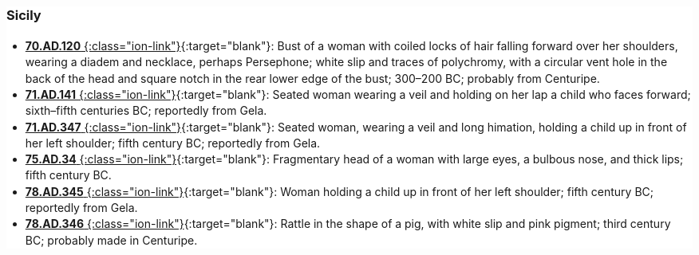 ### Sicily

-   [**70.AD.120** <i></i>{:class="ion-link"}][6559]{:target="blank"}:
    Bust of a woman with coiled locks of hair falling forward
    over her shoulders, wearing a diadem and necklace, perhaps Persephone; white slip and traces of polychromy, with
    a circular vent hole in the back of the head and square notch in the
    rear lower edge of the bust; 300–200 <span class="smcaps">BC</span>;
    probably from Centuripe.
-   [**71.AD.141** <i></i>{:class="ion-link"}][6601]{:target="blank"}:
    Seated woman wearing a veil and holding on her lap a
    child who faces forward; sixth–fifth centuries <span class="smcaps">BC</span>;
    reportedly from Gela.
-   [**71.AD.347** <i></i>{:class="ion-link"}][6800]{:target="blank"}:
    Seated woman, wearing a veil and long himation, holding a
    child up in front of her left shoulder; fifth century <span
    class="smcaps">BC</span>; reportedly from Gela.
-   [**75.AD.34** <i></i>{:class="ion-link"}][7209]{:target="blank"}:
    Fragmentary head of a woman with large eyes, a bulbous
    nose, and thick lips; fifth century <span class="smcaps">BC</span>.
-   [**78.AD.345** <i></i>{:class="ion-link"}][8467]{:target="blank"}:
    Woman holding a child up in front of her left shoulder;
    fifth century <span class="smcaps">BC</span>; reportedly from Gela.
-   [**78.AD.346** <i></i>{:class="ion-link"}][8468]{:target="blank"}:
    Rattle in the shape of a pig, with white slip and pink
    pigment; third century <span class="smcaps">BC</span>; probably made
    in Centuripe.



[6766]: http://www.getty.edu/art/collection/objects/6766 "View this item on the Getty's collection pages."
[6792]: http://www.getty.edu/art/collection/objects/6792 "View this item on the Getty's collection pages."
[7211]: http://www.getty.edu/art/collection/objects/7211 "View this item on the Getty's collection pages."
[7212]: http://www.getty.edu/art/collection/objects/7212 "View this item on the Getty's collection pages."
[search-75AD40]: http://www.getty.edu/art/collection/search/?view=grid&query=YTo1OntzOjE3OiJfZGF0ZV9yYW5nZV9iZWdhbiI7czo1OiItNTAwMCI7czoxNzoiX2RhdGVfcmFuZ2VfZW5kZWQiO3M6NDoiMjAxNCI7czo4OiJfbnVtYmVycyI7czo4OiI3NS5BRC40MCI7czo0MToiKGlkZW50aWZpZXIucHJpbWFyeXxpZGVudGlmaWVyLmFsdGVybmF0ZSkiO3M6ODoiNzUuQUQuNDAiO3M6NDoic29ydCI7czo2OiItc2NvcmUiO30= "Search these items on the Getty's collection pages."
[8222]: http://www.getty.edu/art/collection/objects/8222 "View this item on the Getty's collection pages."
[8466]: http://www.getty.edu/art/collection/objects/8466 "View this item on the Getty's collection pages."
[9236]: http://www.getty.edu/art/collection/objects/9236 "View this item on the Getty's collection pages."
[search-83AD354]: http://www.getty.edu/art/collection/search/?view=grid&query=YTo1OntzOjE3OiJfZGF0ZV9yYW5nZV9iZWdhbiI7czo1OiItNTAwMCI7czoxNzoiX2RhdGVfcmFuZ2VfZW5kZWQiO3M6NDoiMjAxNCI7czo4OiJfbnVtYmVycyI7czo5OiI4My5BRC4zNTQiO3M6NDE6IihpZGVudGlmaWVyLnByaW1hcnl8aWRlbnRpZmllci5hbHRlcm5hdGUpIjtzOjk6IjgzLkFELjM1NCI7czo0OiJzb3J0IjtzOjY6Ii1zY29yZSI7fQ== "Search these items on the Getty's collection pages."
[6816]: http://www.getty.edu/art/collection/objects/6816 "View this item on the Getty's collection pages."
[254985]: http://www.getty.edu/art/collection/objects/254985 "View this item on the Getty's collection pages."
[254986]: http://www.getty.edu/art/collection/objects/254986 "View this item on the Getty's collection pages."
[18884]: http://www.getty.edu/art/collection/objects/18884 "View this item on the Getty's collection pages."
[18885]: http://www.getty.edu/art/collection/objects/18885 "View this item on the Getty's collection pages."
[18886]: http://www.getty.edu/art/collection/objects/18886 "View this item on the Getty's collection pages."
[18887]: http://www.getty.edu/art/collection/objects/18887 "View this item on the Getty's collection pages."
[18888]: http://www.getty.edu/art/collection/objects/18888 "View this item on the Getty's collection pages."
[18889]: http://www.getty.edu/art/collection/objects/18889 "View this item on the Getty's collection pages."
[18890]: http://www.getty.edu/art/collection/objects/18890 "View this item on the Getty's collection pages."
[7171]: http://www.getty.edu/art/collection/objects/7171 "View this item on the Getty's collection pages."
[7172]: http://www.getty.edu/art/collection/objects/7172 "View this item on the Getty's collection pages."
[7173]: http://www.getty.edu/art/collection/objects/7173 "View this item on the Getty's collection pages."
[7174]: http://www.getty.edu/art/collection/objects/7174 "View this item on the Getty's collection pages."
[7175]: http://www.getty.edu/art/collection/objects/7175 "View this item on the Getty's collection pages."
[7176]: http://www.getty.edu/art/collection/objects/7176 "View this item on the Getty's collection pages."
[7177]: http://www.getty.edu/art/collection/objects/7177 "View this item on the Getty's collection pages."
[7178]: http://www.getty.edu/art/collection/objects/7178 "View this item on the Getty's collection pages."
[7179]: http://www.getty.edu/art/collection/objects/7179 "View this item on the Getty's collection pages."
[7180]: http://www.getty.edu/art/collection/objects/7180 "View this item on the Getty's collection pages."
[7216]: http://www.getty.edu/art/collection/objects/7216 "View this item on the Getty's collection pages."
[7217]: http://www.getty.edu/art/collection/objects/7217 "View this item on the Getty's collection pages."
[7218]: http://www.getty.edu/art/collection/objects/7218 "View this item on the Getty's collection pages."
[7219]: http://www.getty.edu/art/collection/objects/7219 "View this item on the Getty's collection pages."
[7220]: http://www.getty.edu/art/collection/objects/7220 "View this item on the Getty's collection pages."
[7499]: http://www.getty.edu/art/collection/objects/7499 "View this item on the Getty's collection pages."

[7500]: http://www.getty.edu/art/collection/objects/7500 "View this item on the Getty's collection pages."
[7501]: http://www.getty.edu/art/collection/objects/7501 "View this item on the Getty's collection pages."
[7502]: http://www.getty.edu/art/collection/objects/7502 "View this item on the Getty's collection pages."
[7503]: http://www.getty.edu/art/collection/objects/7503 "View this item on the Getty's collection pages."
[7504]: http://www.getty.edu/art/collection/objects/7504 "View this item on the Getty's collection pages."
[7505]: http://www.getty.edu/art/collection/objects/7505 "View this item on the Getty's collection pages."
[7506]: http://www.getty.edu/art/collection/objects/7506 "View this item on the Getty's collection pages."
[7507]: http://www.getty.edu/art/collection/objects/7507 "View this item on the Getty's collection pages."
[7508]: http://www.getty.edu/art/collection/objects/7508 "View this item on the Getty's collection pages."
[7509]: http://www.getty.edu/art/collection/objects/7509 "View this item on the Getty's collection pages."
[7510]: http://www.getty.edu/art/collection/objects/7510 "View this item on the Getty's collection pages."
[7511]: http://www.getty.edu/art/collection/objects/7511 "View this item on the Getty's collection pages."
[7512]: http://www.getty.edu/art/collection/objects/7512 "View this item on the Getty's collection pages."
[7513]: http://www.getty.edu/art/collection/objects/7513 "View this item on the Getty's collection pages."
[7514]: http://www.getty.edu/art/collection/objects/7514 "View this item on the Getty's collection pages."
[7869]: http://www.getty.edu/art/collection/objects/7869 "View this item on the Getty's collection pages."
[10608]: http://www.getty.edu/art/collection/objects/10608 "View this item on the Getty's collection pages."
[9184]: http://www.getty.edu/art/collection/objects/9184 "View this item on the Getty's collection pages."
[9186]: http://www.getty.edu/art/collection/objects/9186 "View this item on the Getty's collection pages."
[9187]: http://www.getty.edu/art/collection/objects/9187 "View this item on the Getty's collection pages."
[9776]: http://www.getty.edu/art/collection/objects/9776 "View this item on the Getty's collection pages."
[9823]: http://www.getty.edu/art/collection/objects/9823 "View this item on the Getty's collection pages."
[6798]: http://www.getty.edu/art/collection/objects/6798 "View this item on the Getty's collection pages."
[6799]: http://www.getty.edu/art/collection/objects/6799 "View this item on the Getty's collection pages."
[6811]: http://www.getty.edu/art/collection/objects/6811 "View this item on the Getty's collection pages."
[search-73AD10]: http://www.getty.edu/art/collection/search/?view=grid&query=YTo1OntzOjE3OiJfZGF0ZV9yYW5nZV9iZWdhbiI7czo1OiItNTAwMCI7czoxNzoiX2RhdGVfcmFuZ2VfZW5kZWQiO3M6NDoiMjAxNCI7czo4OiJfbnVtYmVycyI7czo4OiI3My5BRC4xMCI7czo0MToiKGlkZW50aWZpZXIucHJpbWFyeXxpZGVudGlmaWVyLmFsdGVybmF0ZSkiO3M6ODoiNzMuQUQuMTAiO3M6NDoic29ydCI7czo2OiItc2NvcmUiO30= "Search these items on the Getty's collection pages."
[8223]: http://www.getty.edu/art/collection/objects/8223 "View this item on the Getty's collection pages."
[8513]: http://www.getty.edu/art/collection/objects/8513 "View this item on the Getty's collection pages."
[124940]: http://www.getty.edu/art/collection/objects/124940 "View this item on the Getty's collection pages."
[124943]: http://www.getty.edu/art/collection/objects/124943 "View this item on the Getty's collection pages."
[124946]: http://www.getty.edu/art/collection/objects/124946 "View this item on the Getty's collection pages."
[124949]: http://www.getty.edu/art/collection/objects/124949 "View this item on the Getty's collection pages."
[124951]: http://www.getty.edu/art/collection/objects/124951 "View this item on the Getty's collection pages."
[124952]: http://www.getty.edu/art/collection/objects/124952 "View this item on the Getty's collection pages."
[124955]: http://www.getty.edu/art/collection/objects/124955 "View this item on the Getty's collection pages."
[124963]: http://www.getty.edu/art/collection/objects/124963 "View this item on the Getty's collection pages."
[124966]: http://www.getty.edu/art/collection/objects/124966 "View this item on the Getty's collection pages."
[125001]: http://www.getty.edu/art/collection/objects/125001 "View this item on the Getty's collection pages."
[search-98AD144]: http://www.getty.edu/art/collection/search/?view=grid&query=YTo1OntzOjE3OiJfZGF0ZV9yYW5nZV9iZWdhbiI7czo1OiItNTAwMCI7czoxNzoiX2RhdGVfcmFuZ2VfZW5kZWQiO3M6NDoiMjAxNCI7czo4OiJfbnVtYmVycyI7czo5OiI5OC5BRC4xNDQiO3M6NDE6IihpZGVudGlmaWVyLnByaW1hcnl8aWRlbnRpZmllci5hbHRlcm5hdGUpIjtzOjk6Ijk4LkFELjE0NCI7czo0OiJzb3J0IjtzOjY6Ii1zY29yZSI7fQ== "Search these items on the Getty's collection pages."
[6760]: http://www.getty.edu/art/collection/objects/6760 "View this item on the Getty's collection pages."
[6761]: http://www.getty.edu/art/collection/objects/6761 "View this item on the Getty's collection pages."
[6762]: http://www.getty.edu/art/collection/objects/6762 "View this item on the Getty's collection pages."
[search-82AD52]: http://www.getty.edu/art/collection/search/?view=grid&query=YTo1OntzOjE3OiJfZGF0ZV9yYW5nZV9iZWdhbiI7czo1OiItNTAwMCI7czoxNzoiX2RhdGVfcmFuZ2VfZW5kZWQiO3M6NDoiMjAxNCI7czo4OiJfbnVtYmVycyI7czo4OiI4Mi5BRC41MiI7czo0MToiKGlkZW50aWZpZXIucHJpbWFyeXxpZGVudGlmaWVyLmFsdGVybmF0ZSkiO3M6ODoiODIuQUQuNTIiO3M6NDoic29ydCI7czo2OiItc2NvcmUiO30= "Search these items on the Getty's collection pages."
[124950]: http://www.getty.edu/art/collection/objects/124950 "View this item on the Getty's collection pages."
[6559]: http://www.getty.edu/art/collection/objects/6559 "View this item on the Getty's collection pages."
[6601]: http://www.getty.edu/art/collection/objects/6601 "View this item on the Getty's collection pages."
[6800]: http://www.getty.edu/art/collection/objects/6800 "View this item on the Getty's collection pages."
[7209]: http://www.getty.edu/art/collection/objects/7209 "View this item on the Getty's collection pages."
[8467]: http://www.getty.edu/art/collection/objects/8467 "View this item on the Getty's collection pages."
[8468]: http://www.getty.edu/art/collection/objects/8468 "View this item on the Getty's collection pages."